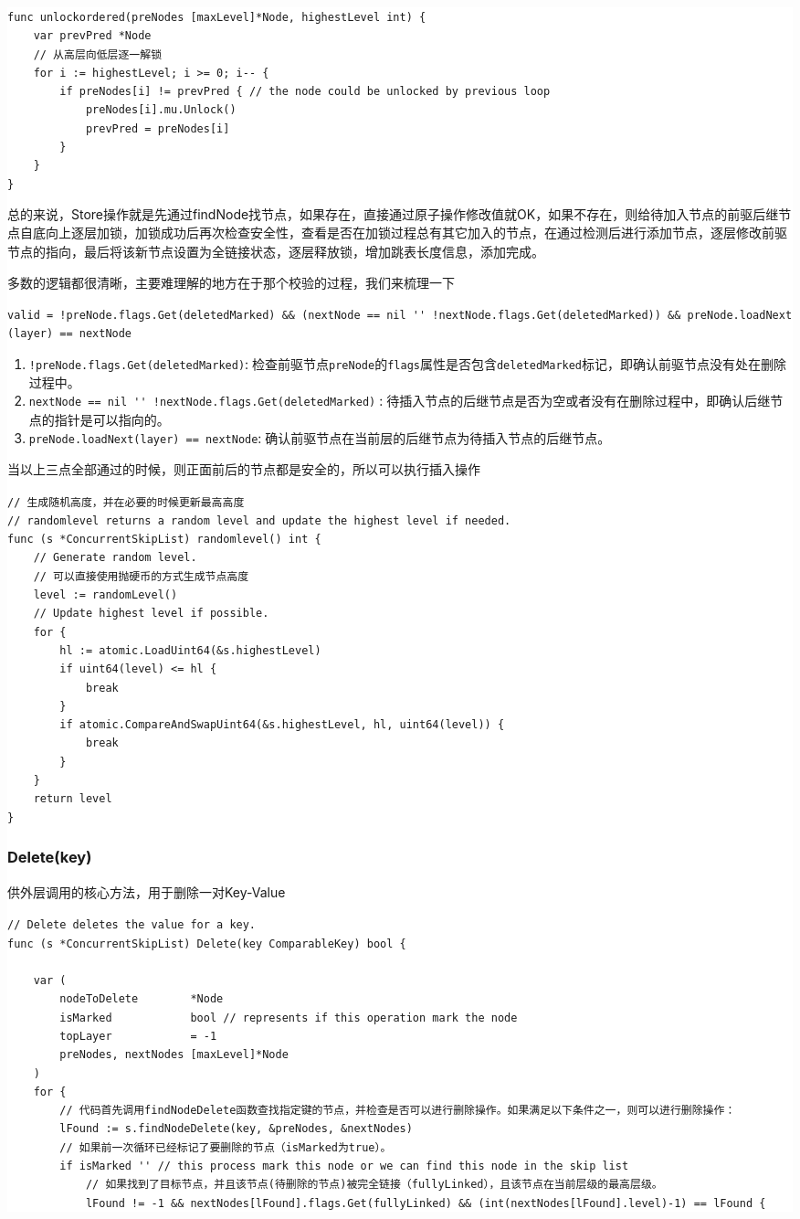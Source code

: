     func unlockordered(preNodes [maxLevel]*Node, highestLevel int) {
        var prevPred *Node
        // 从高层向低层逐一解锁
        for i := highestLevel; i >= 0; i-- {
            if preNodes[i] != prevPred { // the node could be unlocked by previous loop
                preNodes[i].mu.Unlock()
                prevPred = preNodes[i]
            }
        }
    }

总的来说，Store操作就是先通过findNode找节点，如果存在，直接通过原子操作修改值就OK，如果不存在，则给待加入节点的前驱后继节点自底向上逐层加锁，加锁成功后再次检查安全性，查看是否在加锁过程总有其它加入的节点，在通过检测后进行添加节点，逐层修改前驱节点的指向，最后将该新节点设置为全链接状态，逐层释放锁，增加跳表长度信息，添加完成。

多数的逻辑都很清晰，主要难理解的地方在于那个校验的过程，我们来梳理一下

    valid = !preNode.flags.Get(deletedMarked) && (nextNode == nil '' !nextNode.flags.Get(deletedMarked)) && preNode.loadNext(layer) == nextNode

1.  `!preNode.flags.Get(deletedMarked)`: 检查前驱节点`preNode`的`flags`属性是否包含`deletedMarked`标记，即确认前驱节点没有处在删除过程中。
2.  `nextNode == nil '' !nextNode.flags.Get(deletedMarked)` : 待插入节点的后继节点是否为空或者没有在删除过程中，即确认后继节点的指针是可以指向的。
3.  `preNode.loadNext(layer) == nextNode`: 确认前驱节点在当前层的后继节点为待插入节点的后继节点。

当以上三点全部通过的时候，则正面前后的节点都是安全的，所以可以执行插入操作

    // 生成随机高度，并在必要的时候更新最高高度
    // randomlevel returns a random level and update the highest level if needed.
    func (s *ConcurrentSkipList) randomlevel() int {
        // Generate random level.
        // 可以直接使用抛硬币的方式生成节点高度
        level := randomLevel()
        // Update highest level if possible.
        for {
            hl := atomic.LoadUint64(&s.highestLevel)
            if uint64(level) <= hl {
                break
            }
            if atomic.CompareAndSwapUint64(&s.highestLevel, hl, uint64(level)) {
                break
            }
        }
        return level
    }

### Delete(key)

供外层调用的核心方法，用于删除一对Key-Value

    // Delete deletes the value for a key.
    func (s *ConcurrentSkipList) Delete(key ComparableKey) bool {

        var (
            nodeToDelete        *Node
            isMarked            bool // represents if this operation mark the node
            topLayer            = -1
            preNodes, nextNodes [maxLevel]*Node
        )
        for {
            // 代码首先调用findNodeDelete函数查找指定键的节点，并检查是否可以进行删除操作。如果满足以下条件之一，则可以进行删除操作：
            lFound := s.findNodeDelete(key, &preNodes, &nextNodes)
            // 如果前一次循环已经标记了要删除的节点（isMarked为true）。
            if isMarked '' // this process mark this node or we can find this node in the skip list
                // 如果找到了目标节点，并且该节点(待删除的节点)被完全链接（fullyLinked），且该节点在当前层级的最高层级。
                lFound != -1 && nextNodes[lFound].flags.Get(fullyLinked) && (int(nextNodes[lFound].level)-1) == lFound {